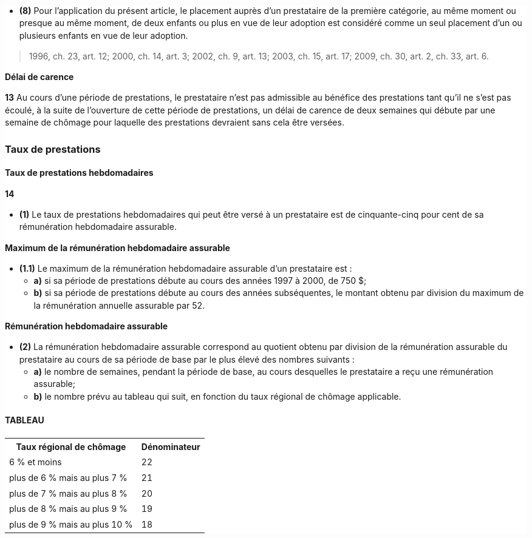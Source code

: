 - **(8)** Pour l’application du présent article, le placement auprès d’un prestataire de la première catégorie, au même moment ou presque au même moment, de deux enfants ou plus en vue de leur adoption est considéré comme un seul placement d’un ou plusieurs enfants en vue de leur adoption.
> 1996, ch. 23, art. 12; 2000, ch. 14, art. 3; 2002, ch. 9, art. 13; 2003, ch. 15, art. 17; 2009, ch. 30, art. 2, ch. 33, art. 6.





**Délai de carence**

**13** Au cours d’une période de prestations, le prestataire n’est pas admissible au bénéfice des prestations tant qu’il ne s’est pas écoulé, à la suite de l’ouverture de cette période de prestations, un délai de carence de deux semaines qui débute par une semaine de chômage pour laquelle des prestations devraient sans cela être versées.




### Taux de prestations



**Taux de prestations hebdomadaires**

**14** 

- **(1)** Le taux de prestations hebdomadaires qui peut être versé à un prestataire est de cinquante-cinq pour cent de sa rémunération hebdomadaire assurable.

**Maximum de la rémunération hebdomadaire assurable**

- **(1.1)** Le maximum de la rémunération hebdomadaire assurable d’un prestataire est :
	- **a)** si sa période de prestations débute au cours des années 1997 à 2000, de 750 $;
	- **b)** si sa période de prestations débute au cours des années subséquentes, le montant obtenu par division du maximum de la rémunération annuelle assurable par 52.

**Rémunération hebdomadaire assurable**

- **(2)** La rémunération hebdomadaire assurable correspond au quotient obtenu par division de la rémunération assurable du prestataire au cours de sa période de base par le plus élevé des nombres suivants :
	- **a)** le nombre de semaines, pendant la période de base, au cours desquelles le prestataire a reçu une rémunération assurable;
	- **b)** le nombre prévu au tableau qui suit, en fonction du taux régional de chômage applicable.
#### TABLEAU
<table>
<tr>
<th>Taux régional de chômage</th>
<th>Dénominateur</th>
</tr>
<tr>
<td>6 % et moins</td>
<td>22</td>
</tr>
<tr>
<td>plus de 6 % mais au plus 7 %</td>
<td>21</td>
</tr>
<tr>
<td>plus de 7 % mais au plus 8 %</td>
<td>20</td>
</tr>
<tr>
<td>plus de 8 % mais au plus 9 %</td>
<td>19</td>
</tr>
<tr>
<td>plus de 9 % mais au plus 10 %</td>
<td>18</td>